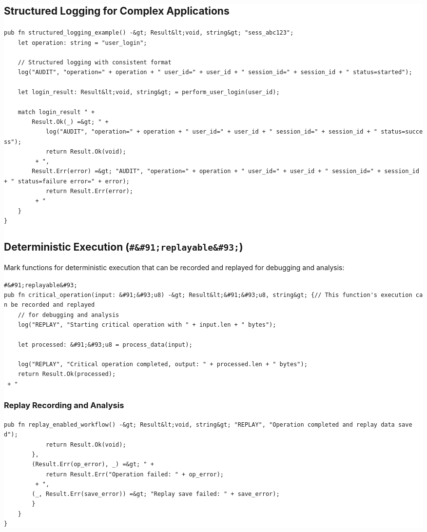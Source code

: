 ## Structured Logging for Complex Applications

```asthra
pub fn structured_logging_example() -&gt; Result&lt;void, string&gt; "sess_abc123";
    let operation: string = "user_login";
    
    // Structured logging with consistent format
    log("AUDIT", "operation=" + operation + " user_id=" + user_id + " session_id=" + session_id + " status=started");
    
    let login_result: Result&lt;void, string&gt; = perform_user_login(user_id);
    
    match login_result " + 
        Result.Ok(_) =&gt; " + 
            log("AUDIT", "operation=" + operation + " user_id=" + user_id + " session_id=" + session_id + " status=success");
            return Result.Ok(void);
         + ",
        Result.Err(error) =&gt; "AUDIT", "operation=" + operation + " user_id=" + user_id + " session_id=" + session_id + " status=failure error=" + error);
            return Result.Err(error);
         + "
    }
}
```

## Deterministic Execution (`#&#91;replayable&#93;`)

Mark functions for deterministic execution that can be recorded and replayed for debugging and analysis:

```asthra
#&#91;replayable&#93;
pub fn critical_operation(input: &#91;&#93;u8) -&gt; Result&lt;&#91;&#93;u8, string&gt; {// This function's execution can be recorded and replayed
    // for debugging and analysis
    log("REPLAY", "Starting critical operation with " + input.len + " bytes");
    
    let processed: &#91;&#93;u8 = process_data(input);
    
    log("REPLAY", "Critical operation completed, output: " + processed.len + " bytes");
    return Result.Ok(processed);
 + "
```

### Replay Recording and Analysis

```asthra
pub fn replay_enabled_workflow() -&gt; Result&lt;void, string&gt; "REPLAY", "Operation completed and replay data saved");
            return Result.Ok(void);
        },
        (Result.Err(op_error), _) =&gt; " + 
            return Result.Err("Operation failed: " + op_error);
         + ",
        (_, Result.Err(save_error)) =&gt; "Replay save failed: " + save_error);
        }
    }
}
```
